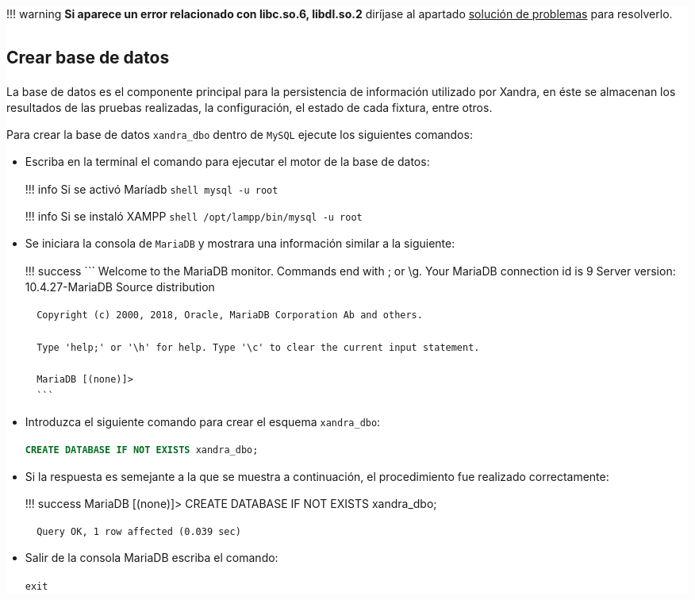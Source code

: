 !!! warning
    **Si aparece un error relacionado con libc.so.6, libdl.so.2** diríjase al apartado [solución de problemas](troubleshooting.md) para resolverlo.



## Crear base de datos

La base de datos es el componente principal para la persistencia de información utilizado por Xandra, en éste se almacenan los resultados de las pruebas realizadas, la configuración, el estado de cada fixtura, entre otros.

Para crear la base de datos `xandra_dbo` dentro de `MySQL` ejecute los siguientes comandos:

* Escriba en la terminal el comando para ejecutar el motor de la base de datos:

    !!! info
        Si se activó Maríadb
        ``` shell
        mysql -u root
        ```

    !!! info
        Si se instaló XAMPP
        ``` shell
        /opt/lampp/bin/mysql -u root
        ```

* Se iniciara la consola de `MariaDB` y mostrara una información similar a la siguiente:

    !!! success
        ```
        Welcome to the MariaDB monitor.  Commands end with ; or \g.
        Your MariaDB connection id is 9
        Server version: 10.4.27-MariaDB Source distribution

        Copyright (c) 2000, 2018, Oracle, MariaDB Corporation Ab and others.

        Type 'help;' or '\h' for help. Type '\c' to clear the current input statement.

        MariaDB [(none)]> 
        ```

* Introduzca el siguiente comando para crear el esquema `xandra_dbo`:

    ``` sql
    CREATE DATABASE IF NOT EXISTS xandra_dbo;
    ```

* Si la respuesta es semejante a la que se muestra a continuación, el procedimiento fue realizado correctamente:

    !!! success
        MariaDB [(none)]> CREATE DATABASE IF NOT EXISTS xandra_dbo;

        Query OK, 1 row affected (0.039 sec)


* Salir de la consola MariaDB escriba el comando:
    ``` shell
    exit
    ```
